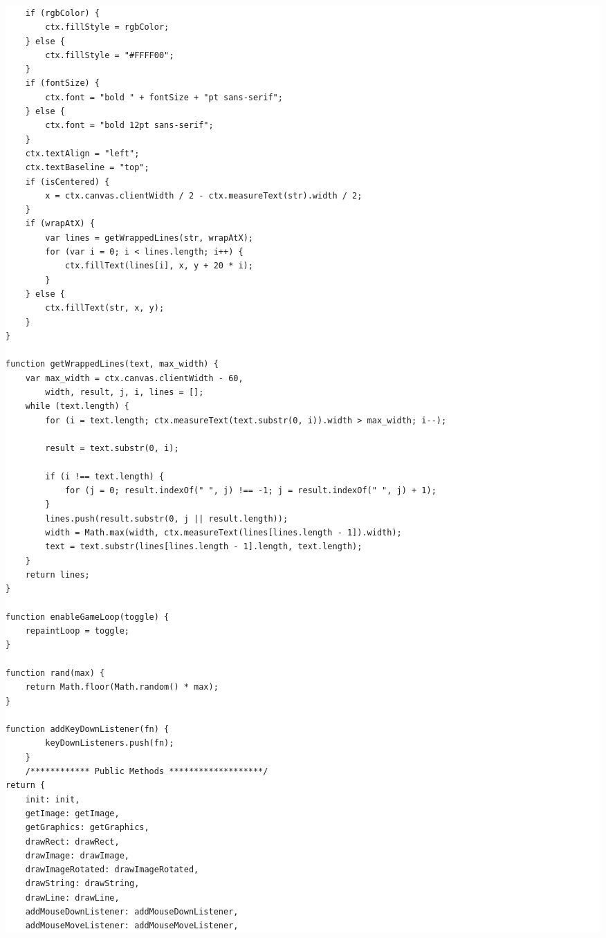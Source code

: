         if (rgbColor) {
            ctx.fillStyle = rgbColor;
        } else {
            ctx.fillStyle = "#FFFF00";
        }
        if (fontSize) {
            ctx.font = "bold " + fontSize + "pt sans-serif";
        } else {
            ctx.font = "bold 12pt sans-serif";
        }
        ctx.textAlign = "left";
        ctx.textBaseline = "top";
        if (isCentered) {
            x = ctx.canvas.clientWidth / 2 - ctx.measureText(str).width / 2;
        }
        if (wrapAtX) {
            var lines = getWrappedLines(str, wrapAtX);
            for (var i = 0; i < lines.length; i++) {
                ctx.fillText(lines[i], x, y + 20 * i);
            }
        } else {
            ctx.fillText(str, x, y);
        }
    }

    function getWrappedLines(text, max_width) {
        var max_width = ctx.canvas.clientWidth - 60,
            width, result, j, i, lines = [];
        while (text.length) {
            for (i = text.length; ctx.measureText(text.substr(0, i)).width > max_width; i--);

            result = text.substr(0, i);

            if (i !== text.length) {
                for (j = 0; result.indexOf(" ", j) !== -1; j = result.indexOf(" ", j) + 1);
            }
            lines.push(result.substr(0, j || result.length));
            width = Math.max(width, ctx.measureText(lines[lines.length - 1]).width);
            text = text.substr(lines[lines.length - 1].length, text.length);
        }
        return lines;
    }

    function enableGameLoop(toggle) {
        repaintLoop = toggle;
    }

    function rand(max) {
        return Math.floor(Math.random() * max);
    }

    function addKeyDownListener(fn) {
            keyDownListeners.push(fn);
        }
        /************ Public Methods *******************/
    return {
        init: init,
        getImage: getImage,
        getGraphics: getGraphics,
        drawRect: drawRect,
        drawImage: drawImage,
        drawImageRotated: drawImageRotated,
        drawString: drawString,
        drawLine: drawLine,
        addMouseDownListener: addMouseDownListener,
        addMouseMoveListener: addMouseMoveListener,